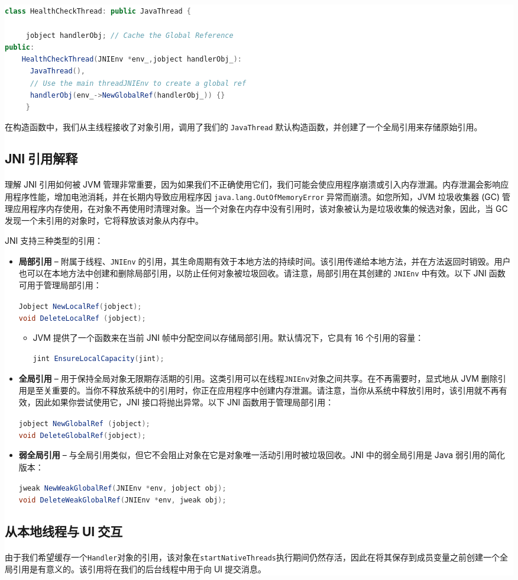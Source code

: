 ```java
class HealthCheckThread: public JavaThread {

     jobject handlerObj; // Cache the Global Reference  
public:
    HealthCheckThread(JNIEnv *env_,jobject handlerObj_):
      JavaThread(), 
      // Use the main threadJNIEnv to create a global ref
      handlerObj(env_->NewGlobalRef(handlerObj_)) {} 
     }
```

在构造函数中，我们从主线程接收了对象引用，调用了我们的 `JavaThread` 默认构造函数，并创建了一个全局引用来存储原始引用。

## JNI 引用解释

理解 JNI 引用如何被 JVM 管理非常重要，因为如果我们不正确使用它们，我们可能会使应用程序崩溃或引入内存泄漏。内存泄漏会影响应用程序性能，增加电池消耗，并在长期内导致应用程序因 `java.lang.OutOfMemoryError` 异常而崩溃。如您所知，JVM 垃圾收集器 (GC) 管理应用程序内存使用，在对象不再使用时清理对象。当一个对象在内存中没有引用时，该对象被认为是垃圾收集的候选对象，因此，当 GC 发现一个未引用的对象时，它将释放该对象从内存中。

JNI 支持三种类型的引用：

+   **局部引用** – 附属于线程、`JNIEnv` 的引用，其生命周期有效于本地方法的持续时间。该引用传递给本地方法，并在方法返回时销毁。用户也可以在本地方法中创建和删除局部引用，以防止任何对象被垃圾回收。请注意，局部引用在其创建的 `JNIEnv` 中有效。以下 JNI 函数可用于管理局部引用：

    ```java
    Jobject NewLocalRef(jobject);
    void DeleteLocalRef (jobject);
    ```

    +   JVM 提供了一个函数来在当前 JNI 帧中分配空间以存储局部引用。默认情况下，它具有 16 个引用的容量：

        ```java
        jint EnsureLocalCapacity(jint);
        ```

+   **全局引用** – 用于保持全局对象无限期存活期的引用。这类引用可以在线程`JNIEnv`对象之间共享。在不再需要时，显式地从 JVM 删除引用是至关重要的。当你不释放系统中的引用时，你正在应用程序中创建内存泄漏。请注意，当你从系统中释放引用时，该引用就不再有效，因此如果你尝试使用它，JNI 接口将抛出异常。以下 JNI 函数用于管理局部引用：

    ```java
    jobject NewGlobalRef (jobject);
    void DeleteGlobalRef(jobject);
    ```

+   **弱全局引用** – 与全局引用类似，但它不会阻止对象在它是对象唯一活动引用时被垃圾回收。JNI 中的弱全局引用是 Java 弱引用的简化版本：

    ```java
    jweak NewWeakGlobalRef(JNIEnv *env, jobject obj);
    void DeleteWeakGlobalRef(JNIEnv *env, jweak obj);
    ```

## 从本地线程与 UI 交互

由于我们希望缓存一个`Handler`对象的引用，该对象在`startNativeThreads`执行期间仍然存活，因此在将其保存到成员变量之前创建一个全局引用是有意义的。该引用将在我们的后台线程中用于向 UI 提交消息。

